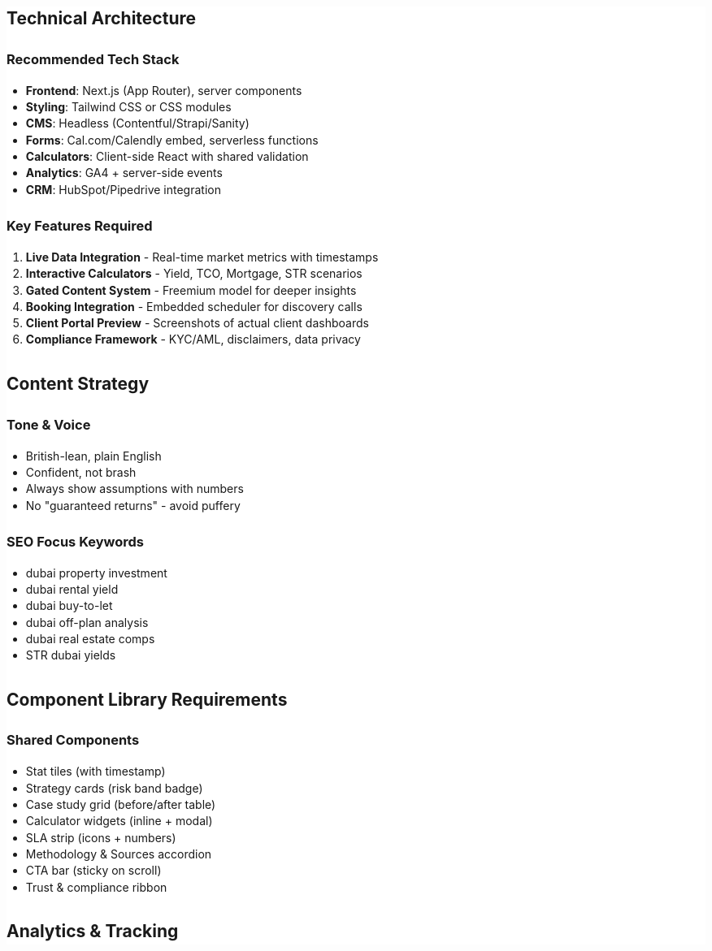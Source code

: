 ## Technical Architecture

### Recommended Tech Stack
- **Frontend**: Next.js (App Router), server components
- **Styling**: Tailwind CSS or CSS modules
- **CMS**: Headless (Contentful/Strapi/Sanity)
- **Forms**: Cal.com/Calendly embed, serverless functions
- **Calculators**: Client-side React with shared validation
- **Analytics**: GA4 + server-side events
- **CRM**: HubSpot/Pipedrive integration

### Key Features Required
1. **Live Data Integration** - Real-time market metrics with timestamps
2. **Interactive Calculators** - Yield, TCO, Mortgage, STR scenarios
3. **Gated Content System** - Freemium model for deeper insights
4. **Booking Integration** - Embedded scheduler for discovery calls
5. **Client Portal Preview** - Screenshots of actual client dashboards
6. **Compliance Framework** - KYC/AML, disclaimers, data privacy

## Content Strategy

### Tone & Voice
- British-lean, plain English
- Confident, not brash
- Always show assumptions with numbers
- No "guaranteed returns" - avoid puffery

### SEO Focus Keywords
- dubai property investment
- dubai rental yield
- dubai buy-to-let
- dubai off-plan analysis
- dubai real estate comps
- STR dubai yields

## Component Library Requirements

### Shared Components
- Stat tiles (with timestamp)
- Strategy cards (risk band badge)
- Case study grid (before/after table)
- Calculator widgets (inline + modal)
- SLA strip (icons + numbers)
- Methodology & Sources accordion
- CTA bar (sticky on scroll)
- Trust & compliance ribbon

## Analytics & Tracking
